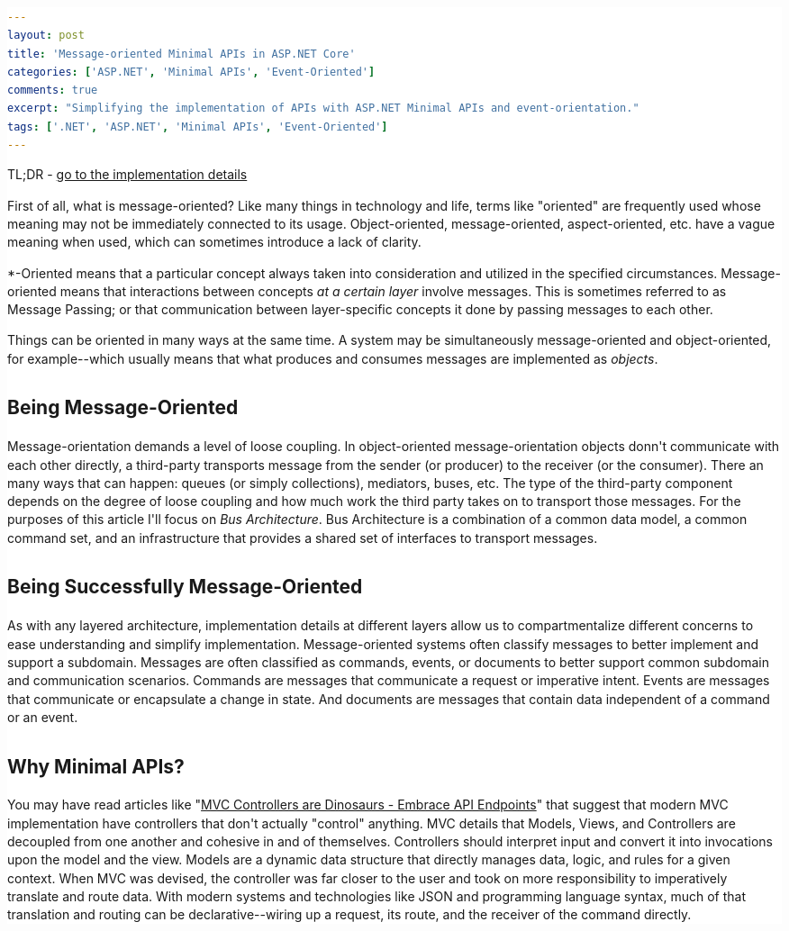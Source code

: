```yaml
---
layout: post
title: 'Message-oriented Minimal APIs in ASP.NET Core'
categories: ['ASP.NET', 'Minimal APIs', 'Event-Oriented']
comments: true
excerpt: "Simplifying the implementation of APIs with ASP.NET Minimal APIs and event-orientation."
tags: ['.NET', 'ASP.NET', 'Minimal APIs', 'Event-Oriented']
---
```

TL;DR - [go to the implementation details](#implementation-details)

First of all, what is message-oriented?  Like many things in technology and life, terms like "oriented" are frequently used whose meaning may not be immediately connected to its usage.  Object-oriented, message-oriented, aspect-oriented, etc. have a vague meaning when used, which can sometimes introduce a lack of clarity.

*-Oriented means that a particular concept always taken into consideration and utilized in the specified circumstances.  Message-oriented means that interactions between concepts _at a certain layer_ involve messages.  This is sometimes referred to as Message Passing; or that communication between layer-specific concepts it done by passing messages to each other.

Things can be oriented in many ways at the same time.  A system may be simultaneously message-oriented and object-oriented, for example--which usually means that what produces and consumes messages are implemented as _objects_.


## Being Message-Oriented

Message-orientation demands a level of loose coupling.  In object-oriented message-orientation objects donn't communicate with each other directly, a third-party transports message from the sender (or producer) to the receiver (or the consumer).  There an many ways that can happen: queues (or simply collections), mediators, buses, etc.  The type of the third-party component depends on the degree of loose coupling and how much work the third party takes on to transport those messages.  For the purposes of this article I'll focus on _Bus Architecture_.  Bus Architecture is a combination of a common data model, a common command set, and an infrastructure that provides a shared set of interfaces to transport messages.

## Being Successfully Message-Oriented

As with any layered architecture, implementation details at different layers allow us to compartmentalize different concerns to ease understanding and simplify implementation.  Message-oriented systems often classify messages to better implement and support a subdomain.  Messages are often classified as commands, events, or documents to better support common subdomain and communication scenarios.  Commands are messages that communicate a request or imperative intent.  Events are messages that communicate or encapsulate a change in state.  And documents are messages that contain data independent of a command or an event.

## Why Minimal APIs?

You may have read articles like "[MVC Controllers are Dinosaurs - Embrace API Endpoints](https://ardalis.com/mvc-controllers-are-dinosaurs-embrace-api-endpoints/)" that suggest that modern MVC implementation have controllers that don't actually "control" anything.  MVC details that Models, Views, and Controllers are decoupled from one another and cohesive in and of themselves.  Controllers should interpret input and convert it into invocations upon the model and the view.  Models are a dynamic data structure that directly manages data, logic, and rules for a given context.  When MVC was devised, the controller was far closer to the user and took on more responsibility to imperatively translate and route data.  With modern systems and technologies like JSON and programming language syntax, much of that translation and routing can be declarative--wiring up a request, its route, and the receiver of the command directly.
